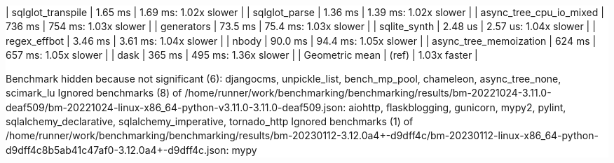 | sqlglot_transpile       | 1.65 ms                                                | 1.69 ms: 1.02x slower                                                  |
| sqlglot_parse           | 1.36 ms                                                | 1.39 ms: 1.02x slower                                                  |
| async_tree_cpu_io_mixed | 736 ms                                                 | 754 ms: 1.03x slower                                                   |
| generators              | 73.5 ms                                                | 75.4 ms: 1.03x slower                                                  |
| sqlite_synth            | 2.48 us                                                | 2.57 us: 1.04x slower                                                  |
| regex_effbot            | 3.46 ms                                                | 3.61 ms: 1.04x slower                                                  |
| nbody                   | 90.0 ms                                                | 94.4 ms: 1.05x slower                                                  |
| async_tree_memoization  | 624 ms                                                 | 657 ms: 1.05x slower                                                   |
| dask                    | 365 ms                                                 | 495 ms: 1.36x slower                                                   |
| Geometric mean          | (ref)                                                  | 1.03x faster                                                           |

Benchmark hidden because not significant (6): djangocms, unpickle_list, bench_mp_pool, chameleon, async_tree_none, scimark_lu
Ignored benchmarks (8) of /home/runner/work/benchmarking/benchmarking/results/bm-20221024-3.11.0-deaf509/bm-20221024-linux-x86_64-python-v3.11.0-3.11.0-deaf509.json: aiohttp, flaskblogging, gunicorn, mypy2, pylint, sqlalchemy_declarative, sqlalchemy_imperative, tornado_http
Ignored benchmarks (1) of /home/runner/work/benchmarking/benchmarking/results/bm-20230112-3.12.0a4+-d9dff4c/bm-20230112-linux-x86_64-python-d9dff4c8b5ab41c47af0-3.12.0a4+-d9dff4c.json: mypy
